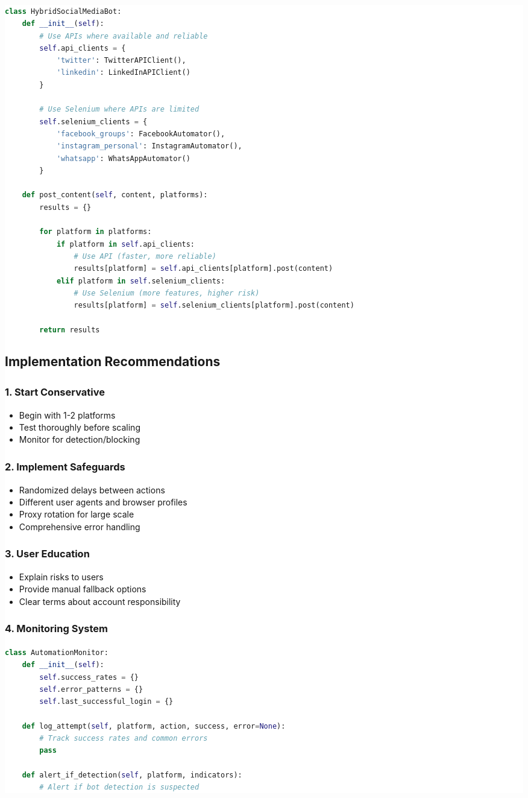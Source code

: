 ```python
class HybridSocialMediaBot:
    def __init__(self):
        # Use APIs where available and reliable
        self.api_clients = {
            'twitter': TwitterAPIClient(),
            'linkedin': LinkedInAPIClient()
        }
        
        # Use Selenium where APIs are limited
        self.selenium_clients = {
            'facebook_groups': FacebookAutomator(),
            'instagram_personal': InstagramAutomator(),
            'whatsapp': WhatsAppAutomator()
        }
    
    def post_content(self, content, platforms):
        results = {}
        
        for platform in platforms:
            if platform in self.api_clients:
                # Use API (faster, more reliable)
                results[platform] = self.api_clients[platform].post(content)
            elif platform in self.selenium_clients:
                # Use Selenium (more features, higher risk)
                results[platform] = self.selenium_clients[platform].post(content)
                
        return results
```

## Implementation Recommendations

### 1. **Start Conservative**
- Begin with 1-2 platforms
- Test thoroughly before scaling
- Monitor for detection/blocking

### 2. **Implement Safeguards**
- Randomized delays between actions
- Different user agents and browser profiles
- Proxy rotation for large scale
- Comprehensive error handling

### 3. **User Education**
- Explain risks to users
- Provide manual fallback options
- Clear terms about account responsibility

### 4. **Monitoring System**
```python
class AutomationMonitor:
    def __init__(self):
        self.success_rates = {}
        self.error_patterns = {}
        self.last_successful_login = {}
    
    def log_attempt(self, platform, action, success, error=None):
        # Track success rates and common errors
        pass
    
    def alert_if_detection(self, platform, indicators):
        # Alert if bot detection is suspected
```